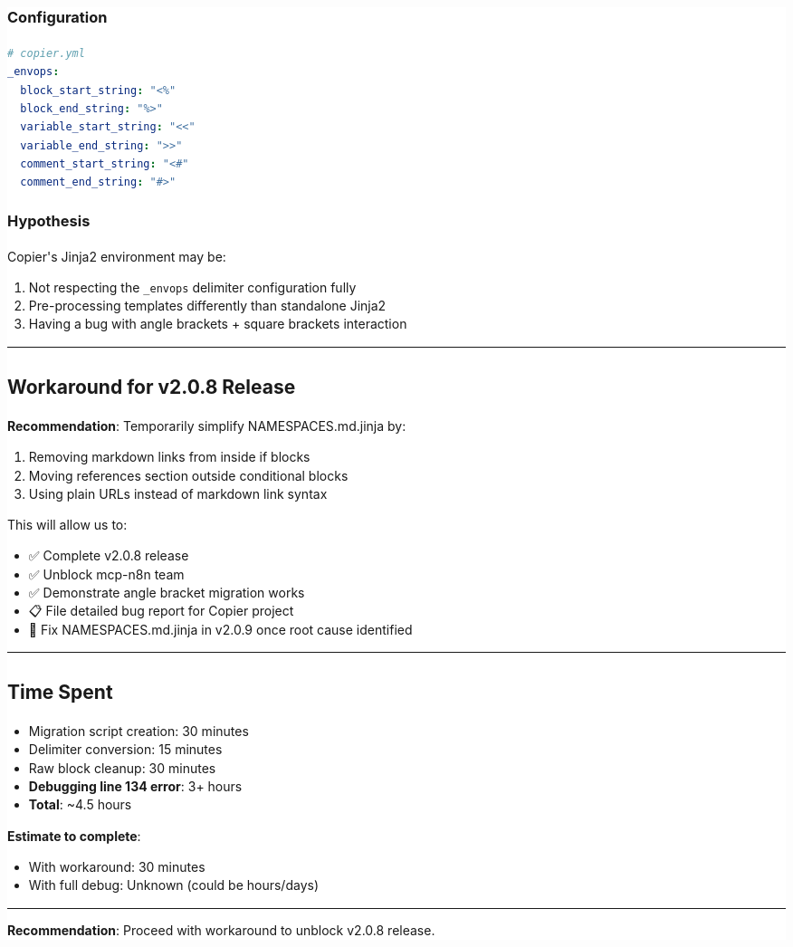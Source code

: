 ### Configuration
```yaml
# copier.yml
_envops:
  block_start_string: "<%"
  block_end_string: "%>"
  variable_start_string: "<<"
  variable_end_string: ">>"
  comment_start_string: "<#"
  comment_end_string: "#>"
```

### Hypothesis
Copier's Jinja2 environment may be:
1. Not respecting the `_envops` delimiter configuration fully
2. Pre-processing templates differently than standalone Jinja2
3. Having a bug with angle brackets + square brackets interaction

---

## Workaround for v2.0.8 Release

**Recommendation**: Temporarily simplify NAMESPACES.md.jinja by:
1. Removing markdown links from inside if blocks
2. Moving references section outside conditional blocks
3. Using plain URLs instead of markdown link syntax

This will allow us to:
- ✅ Complete v2.0.8 release
- ✅ Unblock mcp-n8n team
- ✅ Demonstrate angle bracket migration works
- 📋 File detailed bug report for Copier project
- 🔧 Fix NAMESPACES.md.jinja in v2.0.9 once root cause identified

---

## Time Spent

- Migration script creation: 30 minutes
- Delimiter conversion: 15 minutes
- Raw block cleanup: 30 minutes
- **Debugging line 134 error**: 3+ hours
- **Total**: ~4.5 hours

**Estimate to complete**:
- With workaround: 30 minutes
- With full debug: Unknown (could be hours/days)

---

**Recommendation**: Proceed with workaround to unblock v2.0.8 release.
